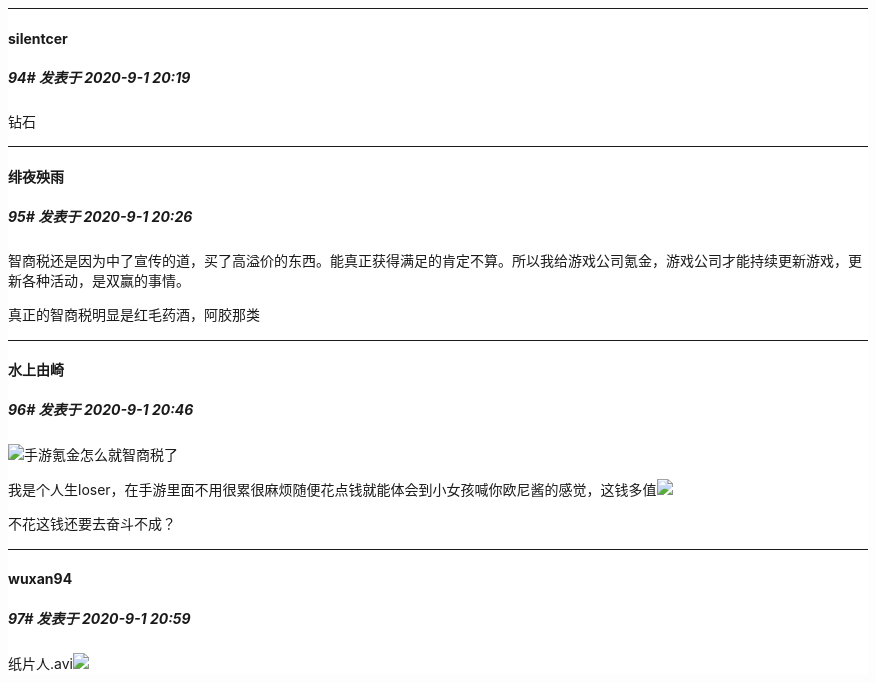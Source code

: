 



-----

####  silentcer  
##### 94#       发表于 2020-9-1 20:19




钻石







-----

####  绯夜殃雨  
##### 95#       发表于 2020-9-1 20:26




智商税还是因为中了宣传的道，买了高溢价的东西。能真正获得满足的肯定不算。所以我给游戏公司氪金，游戏公司才能持续更新游戏，更新各种活动，是双赢的事情。

真正的智商税明显是红毛药酒，阿胶那类







-----

####  水上由崎  
##### 96#       发表于 2020-9-1 20:46



<img src="https://static.saraba1st.com/image/smiley/face2017/049.png" referrerpolicy="no-referrer">手游氪金怎么就智商税了

我是个人生loser，在手游里面不用很累很麻烦随便花点钱就能体会到小女孩喊你欧尼酱的感觉，这钱多值<img src="https://static.saraba1st.com/image/smiley/face2017/049.png" referrerpolicy="no-referrer">

不花这钱还要去奋斗不成？







-----

####  wuxan94  
##### 97#       发表于 2020-9-1 20:59




纸片人.avi<img src="https://static.saraba1st.com/image/smiley/carton2017/088.png" referrerpolicy="no-referrer">





                                              